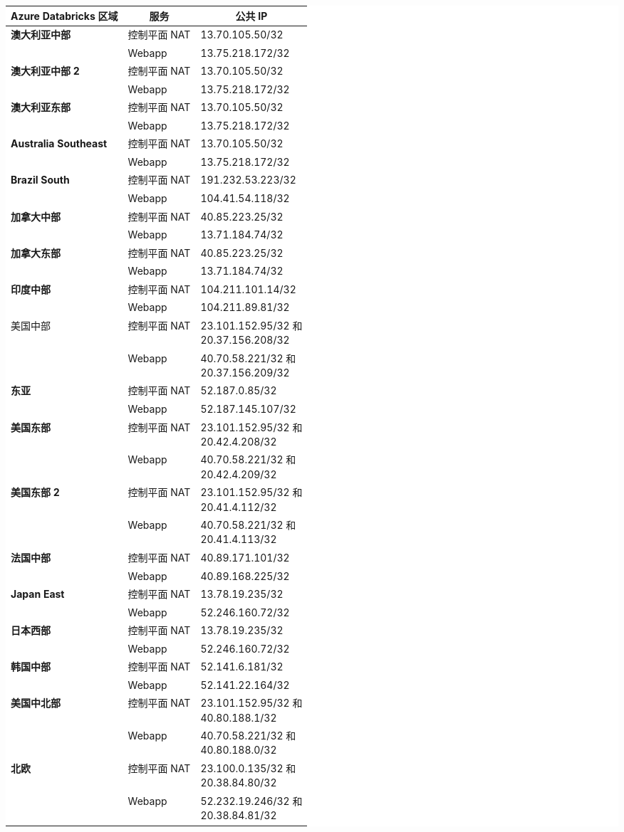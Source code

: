 | Azure Databricks 区域     | 服务                    | 公共 IP                                |
|-----------------------------|----------------------------|------------------------------------------|
| **澳大利亚中部**       | 控制平面 NAT          | 13.70.105.50/32                          |
|                             | Webapp                     | 13.75.218.172/32                         |
| **澳大利亚中部 2**     | 控制平面 NAT          | 13.70.105.50/32                          |
|                             | Webapp                     | 13.75.218.172/32                         |
| **澳大利亚东部**          | 控制平面 NAT          | 13.70.105.50/32                          |
|                             | Webapp                     | 13.75.218.172/32                         |
| **Australia Southeast**     | 控制平面 NAT          | 13.70.105.50/32                          |
|                             | Webapp                     | 13.75.218.172/32                         |
| **Brazil South**            | 控制平面 NAT          | 191.232.53.223/32                        |
|                             | Webapp                     | 104.41.54.118/32                         |
| **加拿大中部**          | 控制平面 NAT          | 40.85.223.25/32                          |
|                             | Webapp                     | 13.71.184.74/32                          |
| **加拿大东部**             | 控制平面 NAT          | 40.85.223.25/32                          |
|                             | Webapp                     | 13.71.184.74/32                          |
| **印度中部**           | 控制平面 NAT          | 104.211.101.14/32                        |
|                             | Webapp                     | 104.211.89.81/32                         |
| 美国中部              | 控制平面 NAT          | 23.101.152.95/32 和<br>20.37.156.208/32 |
|                             | Webapp                     | 40.70.58.221/32 和<br>20.37.156.209/32  |
| **东亚**               | 控制平面 NAT          | 52.187.0.85/32                           |
|                             | Webapp                     | 52.187.145.107/32                        |
| **美国东部**                 | 控制平面 NAT          | 23.101.152.95/32 和<br>20.42.4.208/32   |
|                             | Webapp                     | 40.70.58.221/32 和<br>20.42.4.209/32    |
| **美国东部 2**               | 控制平面 NAT          | 23.101.152.95/32 和<br>20.41.4.112/32   |
|                             | Webapp                     | 40.70.58.221/32 和<br>20.41.4.113/32    |
| **法国中部**          | 控制平面 NAT          | 40.89.171.101/32                         |
|                             | Webapp                     | 40.89.168.225/32                         |
| **Japan East**              | 控制平面 NAT          | 13.78.19.235/32                          |
|                             | Webapp                     | 52.246.160.72/32                         |
| **日本西部**              | 控制平面 NAT          | 13.78.19.235/32                          |
|                             | Webapp                     | 52.246.160.72/32                         |
| **韩国中部**           | 控制平面 NAT          | 52.141.6.181/32                          |
|                             | Webapp                     | 52.141.22.164/32                         |
| **美国中北部**        | 控制平面 NAT          | 23.101.152.95/32 和<br>40.80.188.1/32   |
|                             | Webapp                     | 40.70.58.221/32 和<br>40.80.188.0/32    |
| **北欧**            | 控制平面 NAT          | 23.100.0.135/32 和<br>20.38.84.80/32    |
|                             | Webapp                     | 52.232.19.246/32 和<br>20.38.84.81/32   |